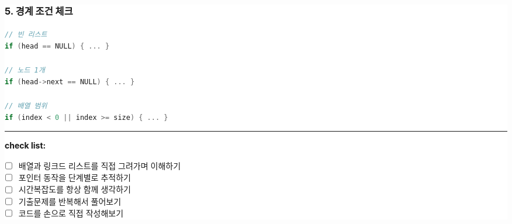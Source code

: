 ### 5. 경계 조건 체크
```c
// 빈 리스트
if (head == NULL) { ... }

// 노드 1개
if (head->next == NULL) { ... }

// 배열 범위
if (index < 0 || index >= size) { ... }
```

---

**check list:**
- [ ] 배열과 링크드 리스트를 직접 그려가며 이해하기
- [ ] 포인터 동작을 단계별로 추적하기
- [ ] 시간복잡도를 항상 함께 생각하기
- [ ] 기출문제를 반복해서 풀어보기
- [ ] 코드를 손으로 직접 작성해보기
